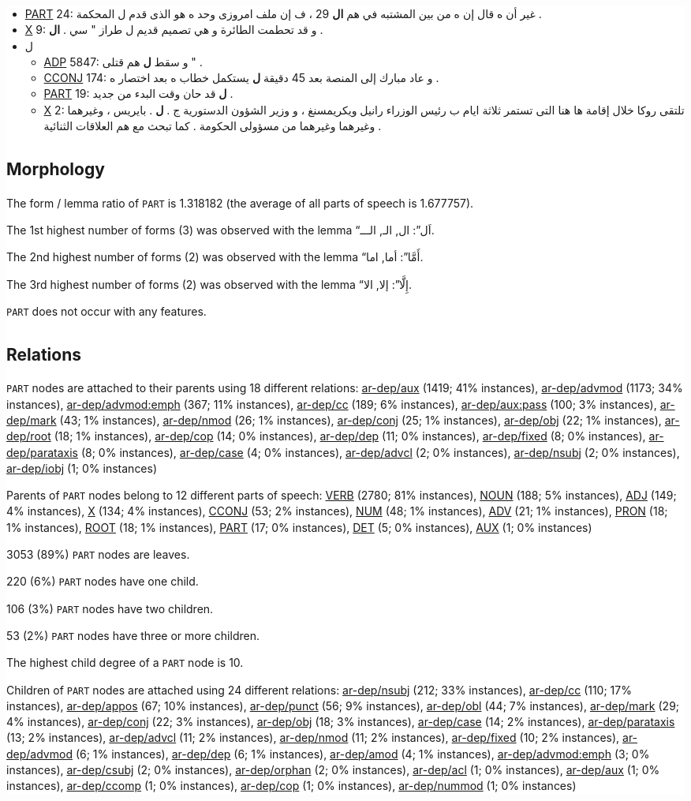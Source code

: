   * [PART]() 24: غير أن ه قال إن ه من بين المشتبه في هم <b>ال</b> 29 ، ف إن ملف امروزى وحد ه هو الذى قدم ل المحكمة .
  * [X]() 9: و قد تحطمت الطائرة و هي تصميم قديم ل طراز " سي . <b>ال</b> .
* ل
  * [ADP]() 5847: و سقط <b>ل</b> هم قتلى " .
  * [CCONJ]() 174: و عاد مبارك إلى المنصة بعد 45 دقيقة <b>ل</b> يستكمل خطاب ه بعد اختصار ه .
  * [PART]() 19: <b>ل</b> قد حان وقت البدء من جديد .
  * [X]() 2: تلتقى روكا خلال إقامة ها هنا التى تستمر ثلاثة ايام ب رئيس الوزراء رانيل ويكريمسنغ ، و وزير الشؤون الدستورية ج . <b>ل</b> . بايريس ، وغيرهما وغيرهما وغيرهما من مسؤولى الحكومة . كما تبحث مع هم العلاقات الثنائية .

## Morphology

The form / lemma ratio of `PART` is 1.318182 (the average of all parts of speech is 1.677757).

The 1st highest number of forms (3) was observed with the lemma “اَل”: ال, الـ, الـــ.

The 2nd highest number of forms (2) was observed with the lemma “أَمَّا”: أما, اما.

The 3rd highest number of forms (2) was observed with the lemma “إِلَّا”: إلا, الا.

`PART` does not occur with any features.


## Relations

`PART` nodes are attached to their parents using 18 different relations: [ar-dep/aux]() (1419; 41% instances), [ar-dep/advmod]() (1173; 34% instances), [ar-dep/advmod:emph]() (367; 11% instances), [ar-dep/cc]() (189; 6% instances), [ar-dep/aux:pass]() (100; 3% instances), [ar-dep/mark]() (43; 1% instances), [ar-dep/nmod]() (26; 1% instances), [ar-dep/conj]() (25; 1% instances), [ar-dep/obj]() (22; 1% instances), [ar-dep/root]() (18; 1% instances), [ar-dep/cop]() (14; 0% instances), [ar-dep/dep]() (11; 0% instances), [ar-dep/fixed]() (8; 0% instances), [ar-dep/parataxis]() (8; 0% instances), [ar-dep/case]() (4; 0% instances), [ar-dep/advcl]() (2; 0% instances), [ar-dep/nsubj]() (2; 0% instances), [ar-dep/iobj]() (1; 0% instances)

Parents of `PART` nodes belong to 12 different parts of speech: [VERB]() (2780; 81% instances), [NOUN]() (188; 5% instances), [ADJ]() (149; 4% instances), [X]() (134; 4% instances), [CCONJ]() (53; 2% instances), [NUM]() (48; 1% instances), [ADV]() (21; 1% instances), [PRON]() (18; 1% instances), [ROOT]() (18; 1% instances), [PART]() (17; 0% instances), [DET]() (5; 0% instances), [AUX]() (1; 0% instances)

3053 (89%) `PART` nodes are leaves.

220 (6%) `PART` nodes have one child.

106 (3%) `PART` nodes have two children.

53 (2%) `PART` nodes have three or more children.

The highest child degree of a `PART` node is 10.

Children of `PART` nodes are attached using 24 different relations: [ar-dep/nsubj]() (212; 33% instances), [ar-dep/cc]() (110; 17% instances), [ar-dep/appos]() (67; 10% instances), [ar-dep/punct]() (56; 9% instances), [ar-dep/obl]() (44; 7% instances), [ar-dep/mark]() (29; 4% instances), [ar-dep/conj]() (22; 3% instances), [ar-dep/obj]() (18; 3% instances), [ar-dep/case]() (14; 2% instances), [ar-dep/parataxis]() (13; 2% instances), [ar-dep/advcl]() (11; 2% instances), [ar-dep/nmod]() (11; 2% instances), [ar-dep/fixed]() (10; 2% instances), [ar-dep/advmod]() (6; 1% instances), [ar-dep/dep]() (6; 1% instances), [ar-dep/amod]() (4; 1% instances), [ar-dep/advmod:emph]() (3; 0% instances), [ar-dep/csubj]() (2; 0% instances), [ar-dep/orphan]() (2; 0% instances), [ar-dep/acl]() (1; 0% instances), [ar-dep/aux]() (1; 0% instances), [ar-dep/ccomp]() (1; 0% instances), [ar-dep/cop]() (1; 0% instances), [ar-dep/nummod]() (1; 0% instances)
